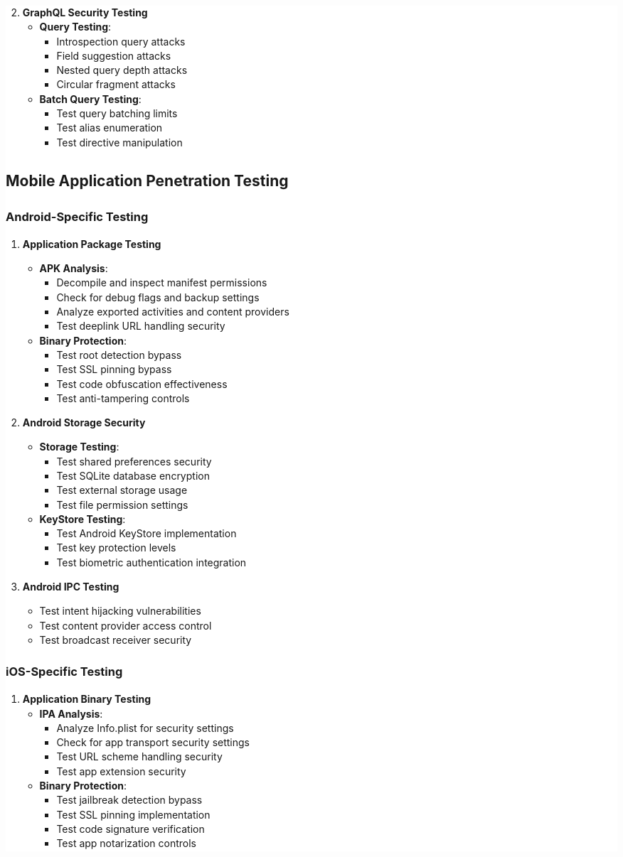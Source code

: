 2. **GraphQL Security Testing**
   - **Query Testing**:
     - Introspection query attacks
     - Field suggestion attacks
     - Nested query depth attacks
     - Circular fragment attacks
   - **Batch Query Testing**:
     - Test query batching limits
     - Test alias enumeration
     - Test directive manipulation

## Mobile Application Penetration Testing

### Android-Specific Testing

1. **Application Package Testing**
   - **APK Analysis**:
     - Decompile and inspect manifest permissions
     - Check for debug flags and backup settings
     - Analyze exported activities and content providers
     - Test deeplink URL handling security
   - **Binary Protection**:
     - Test root detection bypass
     - Test SSL pinning bypass
     - Test code obfuscation effectiveness
     - Test anti-tampering controls

2. **Android Storage Security**
   - **Storage Testing**:
     - Test shared preferences security
     - Test SQLite database encryption
     - Test external storage usage
     - Test file permission settings
   - **KeyStore Testing**:
     - Test Android KeyStore implementation
     - Test key protection levels
     - Test biometric authentication integration

3. **Android IPC Testing**
   - Test intent hijacking vulnerabilities
   - Test content provider access control
   - Test broadcast receiver security

### iOS-Specific Testing

1. **Application Binary Testing**
   - **IPA Analysis**:
     - Analyze Info.plist for security settings
     - Check for app transport security settings
     - Test URL scheme handling security
     - Test app extension security
   - **Binary Protection**:
     - Test jailbreak detection bypass
     - Test SSL pinning implementation
     - Test code signature verification
     - Test app notarization controls
